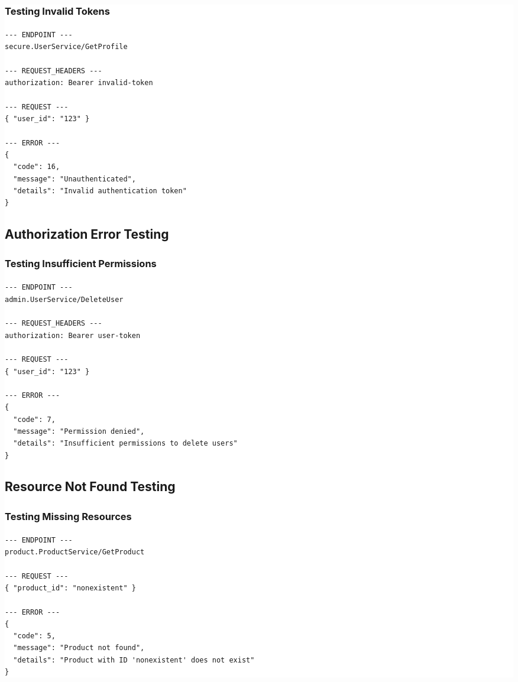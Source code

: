 ### Testing Invalid Tokens

```gctf
--- ENDPOINT ---
secure.UserService/GetProfile

--- REQUEST_HEADERS ---
authorization: Bearer invalid-token

--- REQUEST ---
{ "user_id": "123" }

--- ERROR ---
{
  "code": 16,
  "message": "Unauthenticated",
  "details": "Invalid authentication token"
}
```

## Authorization Error Testing

### Testing Insufficient Permissions

```gctf
--- ENDPOINT ---
admin.UserService/DeleteUser

--- REQUEST_HEADERS ---
authorization: Bearer user-token

--- REQUEST ---
{ "user_id": "123" }

--- ERROR ---
{
  "code": 7,
  "message": "Permission denied",
  "details": "Insufficient permissions to delete users"
}
```

## Resource Not Found Testing

### Testing Missing Resources

```gctf
--- ENDPOINT ---
product.ProductService/GetProduct

--- REQUEST ---
{ "product_id": "nonexistent" }

--- ERROR ---
{
  "code": 5,
  "message": "Product not found",
  "details": "Product with ID 'nonexistent' does not exist"
}
```
